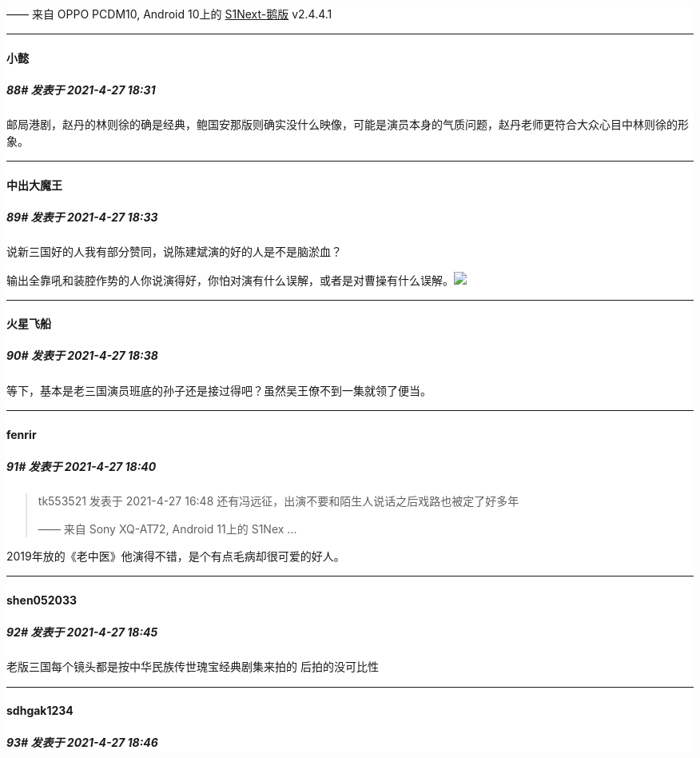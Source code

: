 —— 来自 OPPO PCDM10, Android 10上的 [S1Next-鹅版](https://github.com/ykrank/S1-Next/releases) v2.4.4.1


*****

####  小懿  
##### 88#       发表于 2021-4-27 18:31


邮局港剧，赵丹的林则徐的确是经典，鲍国安那版则确实没什么映像，可能是演员本身的气质问题，赵丹老师更符合大众心目中林则徐的形象。


*****

####  中出大魔王  
##### 89#       发表于 2021-4-27 18:33


说新三国好的人我有部分赞同，说陈建斌演的好的人是不是脑淤血？


输出全靠吼和装腔作势的人你说演得好，你怕对演有什么误解，或者是对曹操有什么误解。<img src="https://static.saraba1st.com/image/smiley/face2017/001.png" referrerpolicy="no-referrer">


*****

####  火星飞船  
##### 90#       发表于 2021-4-27 18:38


等下，基本是老三国演员班底的孙子还是接过得吧？虽然吴王僚不到一集就领了便当。




*****

####  fenrir  
##### 91#       发表于 2021-4-27 18:40


<blockquote>tk553521 发表于 2021-4-27 16:48
还有冯远征，出演不要和陌生人说话之后戏路也被定了好多年


—— 来自 Sony XQ-AT72, Android 11上的 S1Nex ...</blockquote>
2019年放的《老中医》他演得不错，是个有点毛病却很可爱的好人。


*****

####  shen052033  
##### 92#       发表于 2021-4-27 18:45


老版三国每个镜头都是按中华民族传世瑰宝经典剧集来拍的 后拍的没可比性


*****

####  sdhgak1234  
##### 93#       发表于 2021-4-27 18:46
